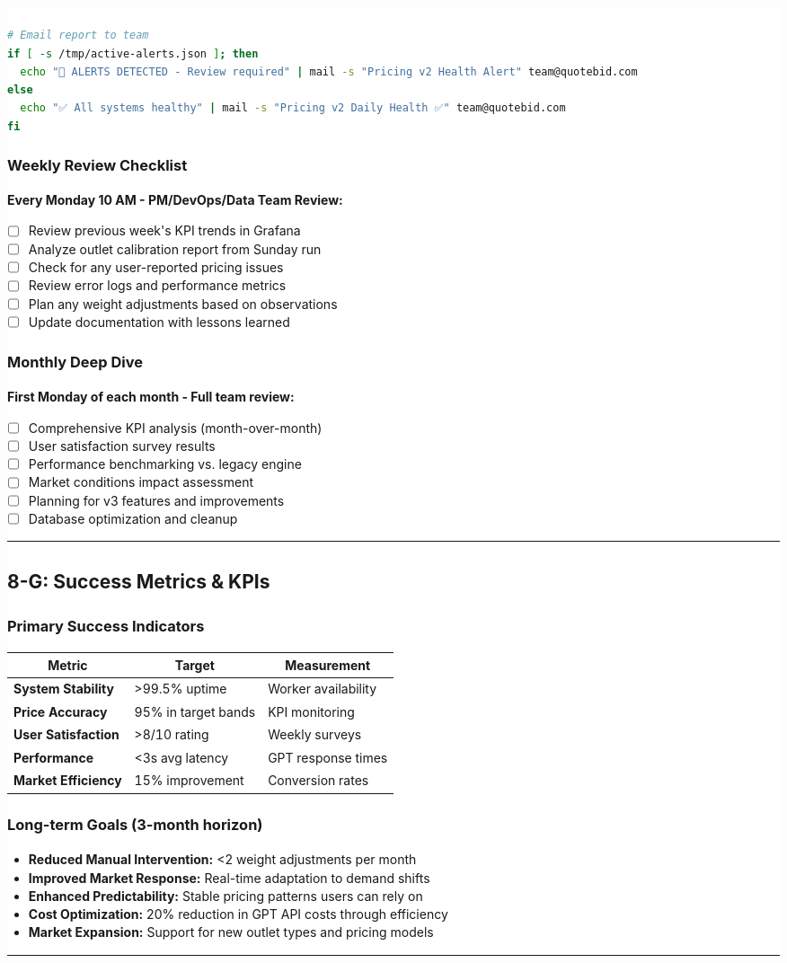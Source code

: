 ```bash

# Email report to team
if [ -s /tmp/active-alerts.json ]; then
  echo "🚨 ALERTS DETECTED - Review required" | mail -s "Pricing v2 Health Alert" team@quotebid.com
else
  echo "✅ All systems healthy" | mail -s "Pricing v2 Daily Health ✅" team@quotebid.com
fi
```

### Weekly Review Checklist

**Every Monday 10 AM - PM/DevOps/Data Team Review:**

- [ ] Review previous week's KPI trends in Grafana
- [ ] Analyze outlet calibration report from Sunday run
- [ ] Check for any user-reported pricing issues
- [ ] Review error logs and performance metrics
- [ ] Plan any weight adjustments based on observations
- [ ] Update documentation with lessons learned

### Monthly Deep Dive

**First Monday of each month - Full team review:**

- [ ] Comprehensive KPI analysis (month-over-month)
- [ ] User satisfaction survey results
- [ ] Performance benchmarking vs. legacy engine
- [ ] Market conditions impact assessment
- [ ] Planning for v3 features and improvements
- [ ] Database optimization and cleanup

---

## 8-G: Success Metrics & KPIs

### Primary Success Indicators

| Metric | Target | Measurement |
|--------|--------|-------------|
| **System Stability** | >99.5% uptime | Worker availability |
| **Price Accuracy** | 95% in target bands | KPI monitoring |
| **User Satisfaction** | >8/10 rating | Weekly surveys |
| **Performance** | <3s avg latency | GPT response times |
| **Market Efficiency** | 15% improvement | Conversion rates |

### Long-term Goals (3-month horizon)

- **Reduced Manual Intervention:** <2 weight adjustments per month
- **Improved Market Response:** Real-time adaptation to demand shifts  
- **Enhanced Predictability:** Stable pricing patterns users can rely on
- **Cost Optimization:** 20% reduction in GPT API costs through efficiency
- **Market Expansion:** Support for new outlet types and pricing models

---